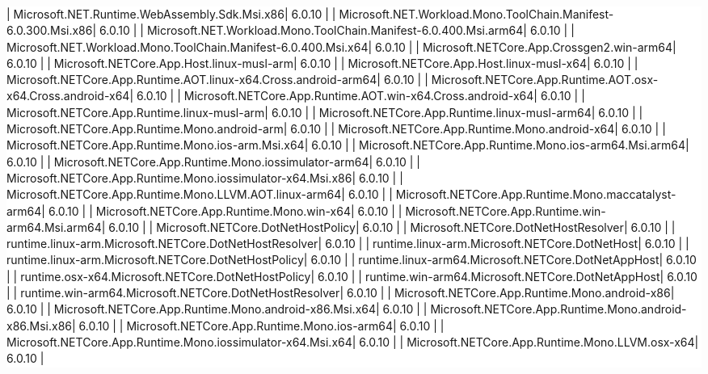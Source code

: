 | Microsoft.NET.Runtime.WebAssembly.Sdk.Msi.x86| 6.0.10 |
| Microsoft.NET.Workload.Mono.ToolChain.Manifest-6.0.300.Msi.x86| 6.0.10 |
| Microsoft.NET.Workload.Mono.ToolChain.Manifest-6.0.400.Msi.arm64| 6.0.10 |
| Microsoft.NET.Workload.Mono.ToolChain.Manifest-6.0.400.Msi.x64| 6.0.10 |
| Microsoft.NETCore.App.Crossgen2.win-arm64| 6.0.10 |
| Microsoft.NETCore.App.Host.linux-musl-arm| 6.0.10 |
| Microsoft.NETCore.App.Host.linux-musl-x64| 6.0.10 |
| Microsoft.NETCore.App.Runtime.AOT.linux-x64.Cross.android-arm64| 6.0.10 |
| Microsoft.NETCore.App.Runtime.AOT.osx-x64.Cross.android-x64| 6.0.10 |
| Microsoft.NETCore.App.Runtime.AOT.win-x64.Cross.android-x64| 6.0.10 |
| Microsoft.NETCore.App.Runtime.linux-musl-arm| 6.0.10 |
| Microsoft.NETCore.App.Runtime.linux-musl-arm64| 6.0.10 |
| Microsoft.NETCore.App.Runtime.Mono.android-arm| 6.0.10 |
| Microsoft.NETCore.App.Runtime.Mono.android-x64| 6.0.10 |
| Microsoft.NETCore.App.Runtime.Mono.ios-arm.Msi.x64| 6.0.10 |
| Microsoft.NETCore.App.Runtime.Mono.ios-arm64.Msi.arm64| 6.0.10 |
| Microsoft.NETCore.App.Runtime.Mono.iossimulator-arm64| 6.0.10 |
| Microsoft.NETCore.App.Runtime.Mono.iossimulator-x64.Msi.x86| 6.0.10 |
| Microsoft.NETCore.App.Runtime.Mono.LLVM.AOT.linux-arm64| 6.0.10 |
| Microsoft.NETCore.App.Runtime.Mono.maccatalyst-arm64| 6.0.10 |
| Microsoft.NETCore.App.Runtime.Mono.win-x64| 6.0.10 |
| Microsoft.NETCore.App.Runtime.win-arm64.Msi.arm64| 6.0.10 |
| Microsoft.NETCore.DotNetHostPolicy| 6.0.10 |
| Microsoft.NETCore.DotNetHostResolver| 6.0.10 |
| runtime.linux-arm.Microsoft.NETCore.DotNetHostResolver| 6.0.10 |
| runtime.linux-arm.Microsoft.NETCore.DotNetHost| 6.0.10 |
| runtime.linux-arm.Microsoft.NETCore.DotNetHostPolicy| 6.0.10 |
| runtime.linux-arm64.Microsoft.NETCore.DotNetAppHost| 6.0.10 |
| runtime.osx-x64.Microsoft.NETCore.DotNetHostPolicy| 6.0.10 |
| runtime.win-arm64.Microsoft.NETCore.DotNetAppHost| 6.0.10 |
| runtime.win-arm64.Microsoft.NETCore.DotNetHostResolver| 6.0.10 |
| Microsoft.NETCore.App.Runtime.Mono.android-x86| 6.0.10 |
| Microsoft.NETCore.App.Runtime.Mono.android-x86.Msi.x64| 6.0.10 |
| Microsoft.NETCore.App.Runtime.Mono.android-x86.Msi.x86| 6.0.10 |
| Microsoft.NETCore.App.Runtime.Mono.ios-arm64| 6.0.10 |
| Microsoft.NETCore.App.Runtime.Mono.iossimulator-x64.Msi.x64| 6.0.10 |
| Microsoft.NETCore.App.Runtime.Mono.LLVM.osx-x64| 6.0.10 |